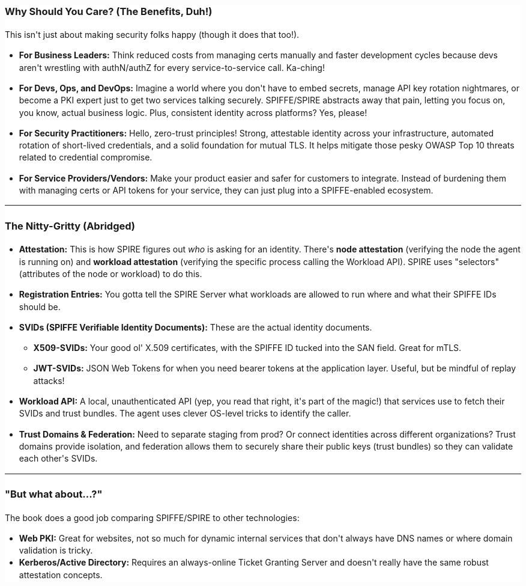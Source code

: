 
### **Why Should You Care? (The Benefits, Duh!)**

This isn't just about making security folks happy (though it does that too!).

* **For Business Leaders:** Think reduced costs from managing certs manually and faster development cycles because devs aren't wrestling with authN/authZ for every service-to-service call. Ka-ching!

* **For Devs, Ops, and DevOps:** Imagine a world where you don't have to embed secrets, manage API key rotation nightmares, or become a PKI expert just to get two services talking securely. SPIFFE/SPIRE abstracts away that pain, letting you focus on, you know, actual business logic. Plus, consistent identity across platforms? Yes, please!

* **For Security Practitioners:** Hello, zero-trust principles! Strong, attestable identity across your infrastructure, automated rotation of short-lived credentials, and a solid foundation for mutual TLS. It helps mitigate those pesky OWASP Top 10 threats related to credential compromise.

* **For Service Providers/Vendors:** Make your product easier and safer for customers to integrate. Instead of burdening them with managing certs or API tokens for your service, they can just plug into a SPIFFE-enabled ecosystem.

---

### **The Nitty-Gritty (Abridged)**

* **Attestation:** This is how SPIRE figures out *who* is asking for an identity. There's **node attestation** (verifying the node the agent is running on) and **workload attestation** (verifying the specific process calling the Workload API). SPIRE uses "selectors" (attributes of the node or workload) to do this.

* **Registration Entries:** You gotta tell the SPIRE Server what workloads are allowed to run where and what their SPIFFE IDs should be.

* **SVIDs (SPIFFE Verifiable Identity Documents):** These are the actual identity documents.

    * **X509-SVIDs:** Your good ol' X.509 certificates, with the SPIFFE ID tucked into the SAN field. Great for mTLS.

    * **JWT-SVIDs:** JSON Web Tokens for when you need bearer tokens at the application layer. Useful, but be mindful of replay attacks!
* **Workload API:** A local, unauthenticated API (yep, you read that right, it's part of the magic!) that services use to fetch their SVIDs and trust bundles. The agent uses clever OS-level tricks to identify the caller.

* **Trust Domains & Federation:** Need to separate staging from prod? Or connect identities across different organizations? Trust domains provide isolation, and federation allows them to securely share their public keys (trust bundles) so they can validate each other's SVIDs.

---

### **"But what about...?"**

The book does a good job comparing SPIFFE/SPIRE to other technologies:

* **Web PKI:** Great for websites, not so much for dynamic internal services that don't always have DNS names or where domain validation is tricky.
* **Kerberos/Active Directory:** Requires an always-online Ticket Granting Server and doesn't really have the same robust attestation concepts.
